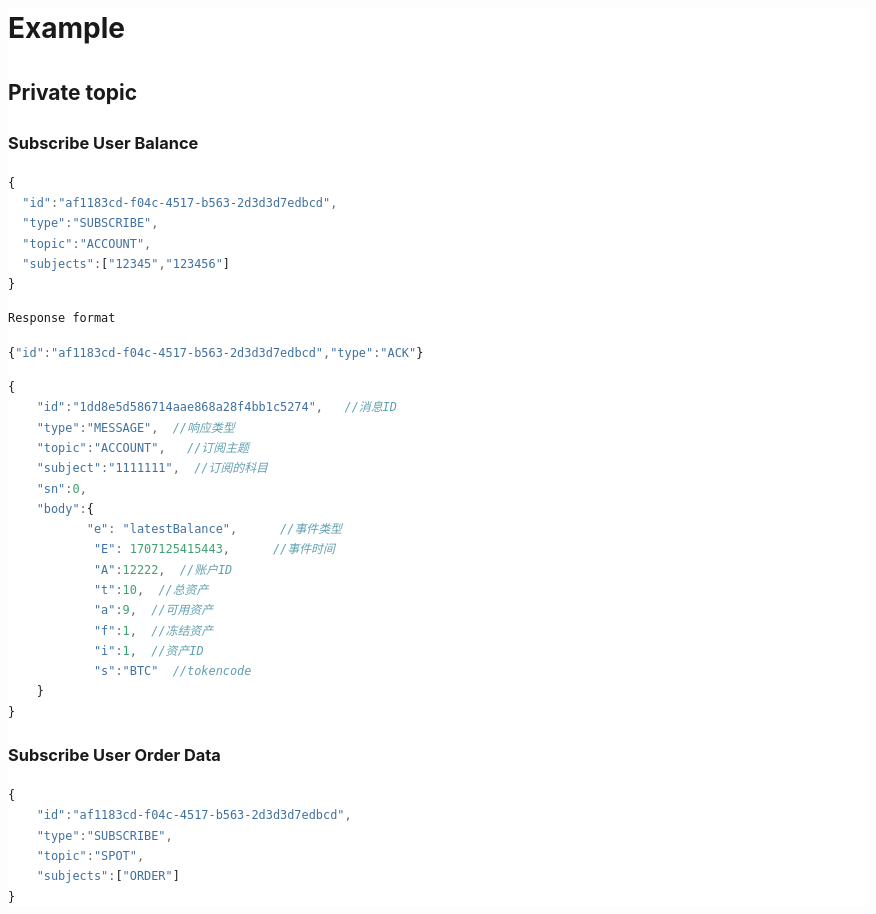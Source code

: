 # Example
## Private topic

### Subscribe User Balance

``` javascript
{
  "id":"af1183cd-f04c-4517-b563-2d3d3d7edbcd",  
  "type":"SUBSCRIBE",  
  "topic":"ACCOUNT",
  "subjects":["12345","123456"]
}

```

`Response format`

```javascript
{"id":"af1183cd-f04c-4517-b563-2d3d3d7edbcd","type":"ACK"}
```

``` javascript
{
    "id":"1dd8e5d586714aae868a28f4bb1c5274",   //消息ID
    "type":"MESSAGE",  //响应类型
    "topic":"ACCOUNT",   //订阅主题
    "subject":"1111111",  //订阅的科目
    "sn":0,
    "body":{  
           "e": "latestBalance",      //事件类型
            "E": 1707125415443,      //事件时间
            "A":12222,  //账户ID          
            "t":10,  //总资产
            "a":9,  //可用资产
            "f":1,  //冻结资产
            "i":1,  //资产ID
            "s":"BTC"  //tokencode
    }
}
```

### Subscribe User Order Data

``` javascript
{
	"id":"af1183cd-f04c-4517-b563-2d3d3d7edbcd",
	"type":"SUBSCRIBE",  
	"topic":"SPOT",
	"subjects":["ORDER"]
}

```
